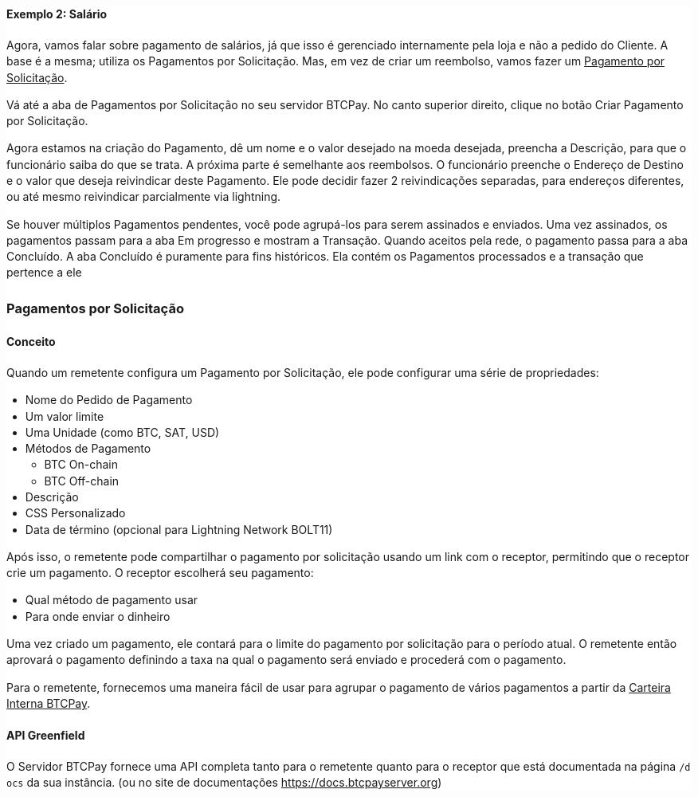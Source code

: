 #### Exemplo 2: Salário

Agora, vamos falar sobre pagamento de salários, já que isso é gerenciado internamente pela loja e não a pedido do Cliente. A base é a mesma; utiliza os Pagamentos por Solicitação. Mas, em vez de criar um reembolso, vamos fazer um [Pagamento por Solicitação](https://docs.btcpayserver.org/PullPayments/).

Vá até a aba de Pagamentos por Solicitação no seu servidor BTCPay. No canto superior direito, clique no botão Criar Pagamento por Solicitação.

Agora estamos na criação do Pagamento, dê um nome e o valor desejado na moeda desejada, preencha a Descrição, para que o funcionário saiba do que se trata. A próxima parte é semelhante aos reembolsos. O funcionário preenche o Endereço de Destino e o valor que deseja reivindicar deste Pagamento. Ele pode decidir fazer 2 reivindicações separadas, para endereços diferentes, ou até mesmo reivindicar parcialmente via lightning.

Se houver múltiplos Pagamentos pendentes, você pode agrupá-los para serem assinados e enviados. Uma vez assinados, os pagamentos passam para a aba Em progresso e mostram a Transação. Quando aceitos pela rede, o pagamento passa para a aba Concluído. A aba Concluído é puramente para fins históricos. Ela contém os Pagamentos processados e a transação que pertence a ele

### Pagamentos por Solicitação

#### Conceito

Quando um remetente configura um Pagamento por Solicitação, ele pode configurar uma série de propriedades:

- Nome do Pedido de Pagamento
- Um valor limite
- Uma Unidade (como BTC, SAT, USD)
- Métodos de Pagamento
  - BTC On-chain
  - BTC Off-chain
- Descrição
- CSS Personalizado
- Data de término (opcional para Lightning Network BOLT11)

Após isso, o remetente pode compartilhar o pagamento por solicitação usando um link com o receptor, permitindo que o receptor crie um pagamento. O receptor escolherá seu pagamento:

- Qual método de pagamento usar
- Para onde enviar o dinheiro

Uma vez criado um pagamento, ele contará para o limite do pagamento por solicitação para o período atual. O remetente então aprovará o pagamento definindo a taxa na qual o pagamento será enviado e procederá com o pagamento.

Para o remetente, fornecemos uma maneira fácil de usar para agrupar o pagamento de vários pagamentos a partir da [Carteira Interna BTCPay](https://docs.btcpayserver.org/Wallet/).

#### API Greenfield

O Servidor BTCPay fornece uma API completa tanto para o remetente quanto para o receptor que está documentada na página `/docs` da sua instância. (ou no site de documentações https://docs.btcpayserver.org)
